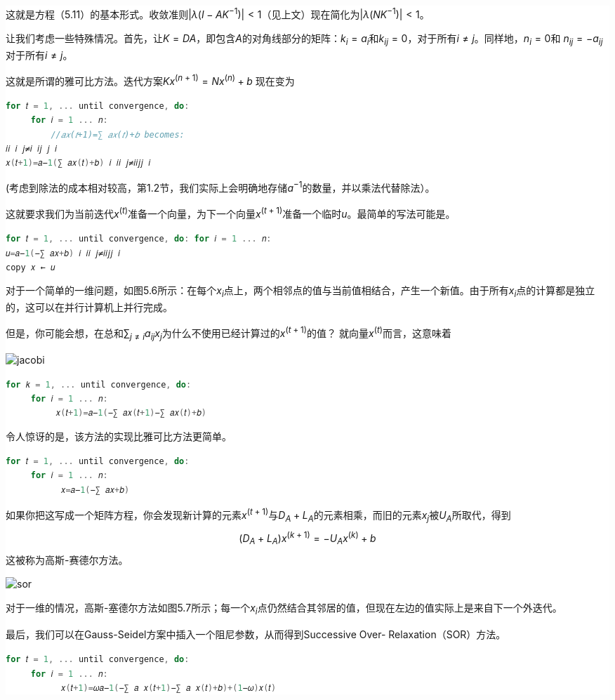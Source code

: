 这就是方程（5.11）的基本形式。收敛准则$|\lambda (I-AK^{-1})|<1$（见上文）现在简化为$|\lambda (NK^{-1})|<1$。

让我们考虑一些特殊情况。首先，让$K=DA$，即包含$A$的对角线部分的矩阵：$k_i=a_i$和$k_{ij}=0$，对于所有$i\neq j$。同样地，$n_i =0$和 $n_{ij}=-a_{ij}$对于所有$i\neq j$。

这就是所谓的雅可比方法。迭代方案$Kx^{(n+1)} = Nx^{(n)} + b$ 现在变为

```c
for 𝑡 = 1, ... until convergence, do: 
     for 𝑖 = 1 ... 𝑛:
         //𝑎𝑥(𝑡+1)=∑ 𝑎𝑥(𝑡)+𝑏 becomes:
𝑖𝑖 𝑖 𝑗≠𝑖 𝑖𝑗 𝑗 𝑖
𝑥(𝑡+1)=𝑎−1(∑ 𝑎𝑥(𝑡)+𝑏) 𝑖 𝑖𝑖 𝑗≠𝑖𝑖𝑗𝑗 𝑖
```

(考虑到除法的成本相对较高，第1.2节，我们实际上会明确地存储$a^{-1}$的数量，并以乘法代替除法）。

这就要求我们为当前迭代$x^{(t)}$准备一个向量，为下一个向量$x^{(t+1)}$准备一个临时$u$。最简单的写法可能是。

```c
for 𝑡 = 1, ... until convergence, do: for 𝑖 = 1 ... 𝑛:
𝑢=𝑎−1(−∑ 𝑎𝑥+𝑏) 𝑖 𝑖𝑖 𝑗≠𝑖𝑖𝑗𝑗 𝑖
copy 𝑥 ← 𝑢
```

对于一个简单的一维问题，如图5.6所示：在每个$x_i$点上，两个相邻点的值与当前值相结合，产生一个新值。由于所有$x_i$点的计算都是独立的，这可以在并行计算机上并行完成。

但是，你可能会想，在总和$\sum_{j\neq i} a_{ij}x_j$为什么不使用已经计算过的$x^{(t+1)}$的值？ 就向量$x^(t)$而言，这意味着

![jacobi](/Users/mac/Desktop/parall/高性能计算教材/第一部分：理论/graphics/jacobi.jpg)

```c
for 𝑘 = 1, ... until convergence, do:
     for 𝑖 = 1 ... 𝑛:
          𝑥(𝑡+1)=𝑎−1(−∑ 𝑎𝑥(𝑡+1)−∑ 𝑎𝑥(𝑡)+𝑏)
```

令人惊讶的是，该方法的实现比雅可比方法更简单。

```c
for 𝑡 = 1, ... until convergence, do: 
     for 𝑖 = 1 ... 𝑛:
           𝑥=𝑎−1(−∑ 𝑎𝑥+𝑏)
```

如果你把这写成一个矩阵方程，你会发现新计算的元素$x^(t+1)$与$D_A+L_A$的元素相乘，而旧的元素$x_j$被$U_A$所取代，得到
$$
(D_A+L_A)x^{(k+1)}=-U_Ax^{(k)}+b
$$
这被称为高斯-赛德尔方法。

![sor](/Users/mac/Desktop/parall/高性能计算教材/第一部分：理论/graphics/sor.jpg)

对于一维的情况，高斯-塞德尔方法如图5.7所示；每一个$x_i$点仍然结合其邻居的值，但现在左边的值实际上是来自下一个外迭代。

最后，我们可以在Gauss-Seidel方案中插入一个阻尼参数，从而得到Successive Over- Relaxation（SOR）方法。

```c
for 𝑡 = 1, ... until convergence, do: 
     for 𝑖 = 1 ... 𝑛:
           𝑥(𝑡+1)=𝜔𝑎−1(−∑ 𝑎 𝑥(𝑡+1)−∑ 𝑎 𝑥(𝑡)+𝑏)+(1−𝜔)𝑥(𝑡)
```
